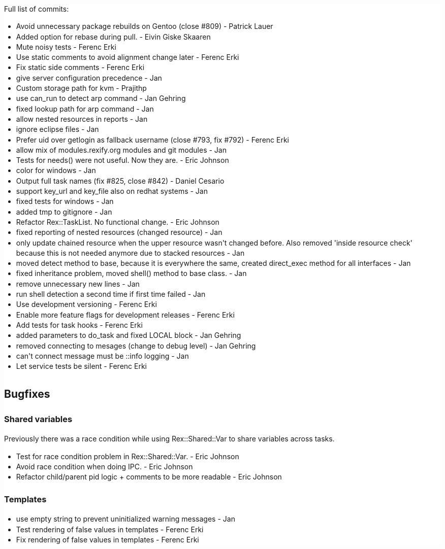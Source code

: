 Full list of commits:

 * Avoid unnecessary package rebuilds on Gentoo (close #809) - Patrick Lauer
 * Added option for rebase during pull. - Eivin Giske Skaaren
 * Mute noisy tests - Ferenc Erki
 * Use static comments to avoid alignment change later - Ferenc Erki
 * Fix static side comments - Ferenc Erki
 * give server configuration precedence - Jan
 * Custom storage path for kvm - Prajithp
 * use can_run to detect arp command - Jan Gehring
 * fixed lookup path for arp command - Jan
 * allow nested resources in reports - Jan
 * ignore eclipse files - Jan
 * Prefer uid over getlogin as fallback username (close #793, fix #792) - Ferenc Erki
 * allow mix of modules.rexify.org modules and git modules - Jan
 * Tests for needs() were not useful.  Now they are. - Eric Johnson
 * color for windows - Jan
 * Output full task names (fix #825, close #842) - Daniel Cesario
 * support key_url and key_file also on redhat systems - Jan
 * fixed tests for windows - Jan
 * added tmp to gitignore - Jan
 * Refactor Rex::TaskList.  No functional change. - Eric Johnson
 * fixed reporting of nested resources (changed resource) - Jan
 * only update chained resource when the upper resource wasn't changed before. Also removed 'inside resource check' because this is not needed anymore due to stacked resources - Jan
 * moved detect method to base, because it is everywhere the same, created direct_exec method for all interfaces - Jan
 * fixed inheritance problem, moved shell() method to base class. - Jan
 * remove unnecessary new lines - Jan
 * run shell detection a second time if first time failed - Jan
 * Use development versioning - Ferenc Erki
 * Enable more feature flags for development releases - Ferenc Erki
 * Add tests for task hooks - Ferenc Erki
 * added parameters to do_task and fixed LOCAL block - Jan Gehring
 * removed connecting to mesages (change to debug level) - Jan Gehring
 * can't connect message must be ::info logging - Jan
 * Let service tests be silent - Ferenc Erki

## Bugfixes

### Shared variables

Previously there was a race condition while using Rex::Shared::Var to share variables across tasks.

 * Test for race condition problem in Rex::Shared::Var. - Eric Johnson
 * Avoid race condition when doing IPC. - Eric Johnson
 * Refactor child/parent pid logic + comments to be more readable - Eric Johnson

### Templates

 * use empty string to prevent uninitialized warning messages - Jan
 * Test rendering of false values in templates - Ferenc Erki
 * Fix rendering of false values in templates - Ferenc Erki
